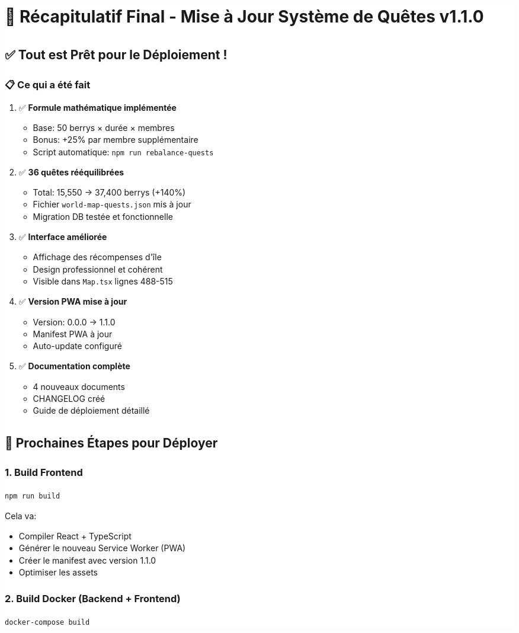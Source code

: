 # 🎉 Récapitulatif Final - Mise à Jour Système de Quêtes v1.1.0

## ✅ Tout est Prêt pour le Déploiement !

### 📋 Ce qui a été fait

1. ✅ **Formule mathématique implémentée**
   - Base: 50 berrys × durée × membres
   - Bonus: +25% par membre supplémentaire
   - Script automatique: `npm run rebalance-quests`

2. ✅ **36 quêtes rééquilibrées**
   - Total: 15,550 → 37,400 berrys (+140%)
   - Fichier `world-map-quests.json` mis à jour
   - Migration DB testée et fonctionnelle

3. ✅ **Interface améliorée**
   - Affichage des récompenses d'île
   - Design professionnel et cohérent
   - Visible dans `Map.tsx` lignes 488-515

4. ✅ **Version PWA mise à jour**
   - Version: 0.0.0 → 1.1.0
   - Manifest PWA à jour
   - Auto-update configuré

5. ✅ **Documentation complète**
   - 4 nouveaux documents
   - CHANGELOG créé
   - Guide de déploiement détaillé

## 🚀 Prochaines Étapes pour Déployer

### 1. Build Frontend

```bash
npm run build
```

Cela va:
- Compiler React + TypeScript
- Générer le nouveau Service Worker (PWA)
- Créer le manifest avec version 1.1.0
- Optimiser les assets

### 2. Build Docker (Backend + Frontend)

```bash
docker-compose build
```
